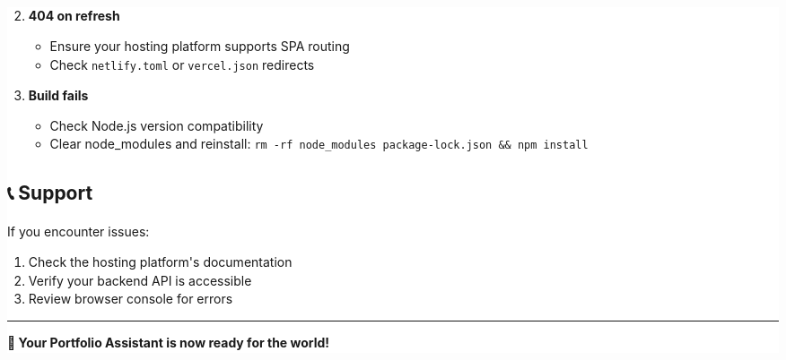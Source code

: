 2. **404 on refresh**
   - Ensure your hosting platform supports SPA routing
   - Check `netlify.toml` or `vercel.json` redirects

3. **Build fails**
   - Check Node.js version compatibility
   - Clear node_modules and reinstall: `rm -rf node_modules package-lock.json && npm install`

## 📞 Support

If you encounter issues:
1. Check the hosting platform's documentation
2. Verify your backend API is accessible
3. Review browser console for errors

---

**🎉 Your Portfolio Assistant is now ready for the world!**

